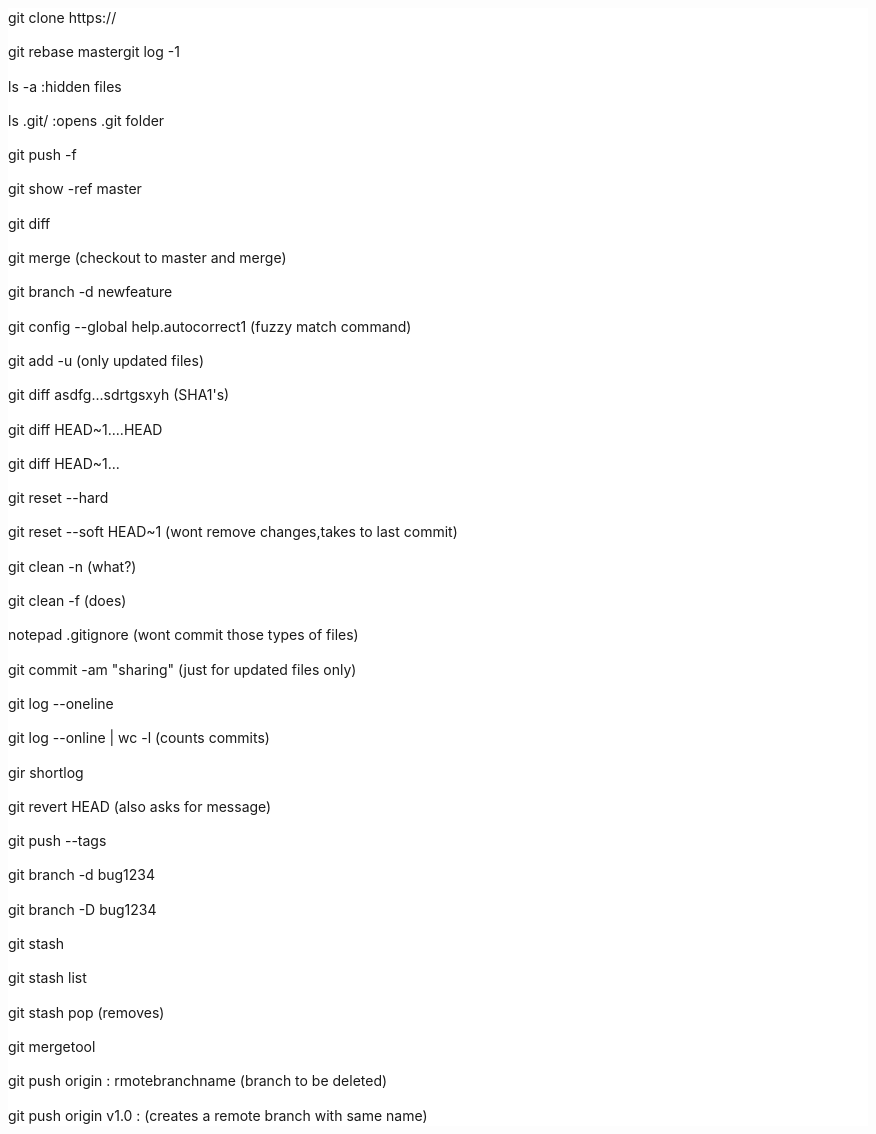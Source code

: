 git clone https://

git rebase mastergit log -1

ls -a :hidden files

ls .git/ :opens .git folder

git push -f

git show -ref master

git diff

git merge (checkout to master and merge)

git branch -d newfeature

git config --global help.autocorrect1 (fuzzy match command)

git add -u (only updated files)

git diff asdfg...sdrtgsxyh (SHA1's)

git diff HEAD~1....HEAD

git diff HEAD~1...

git reset --hard

git reset --soft HEAD~1 (wont remove changes,takes to last commit)

git clean -n (what?)

git clean -f (does)

notepad .gitignore (wont commit those types of files)

git commit -am "sharing" (just for updated files only)

git log --oneline

git log --online | wc -l (counts commits)

gir shortlog

git revert HEAD (also asks for message)

git push --tags

git branch -d bug1234

git branch -D bug1234

git stash

git stash list

git stash pop (removes)

git mergetool

git push origin : rmotebranchname (branch to be deleted)

git push origin v1.0 :  (creates a remote branch with same name)

